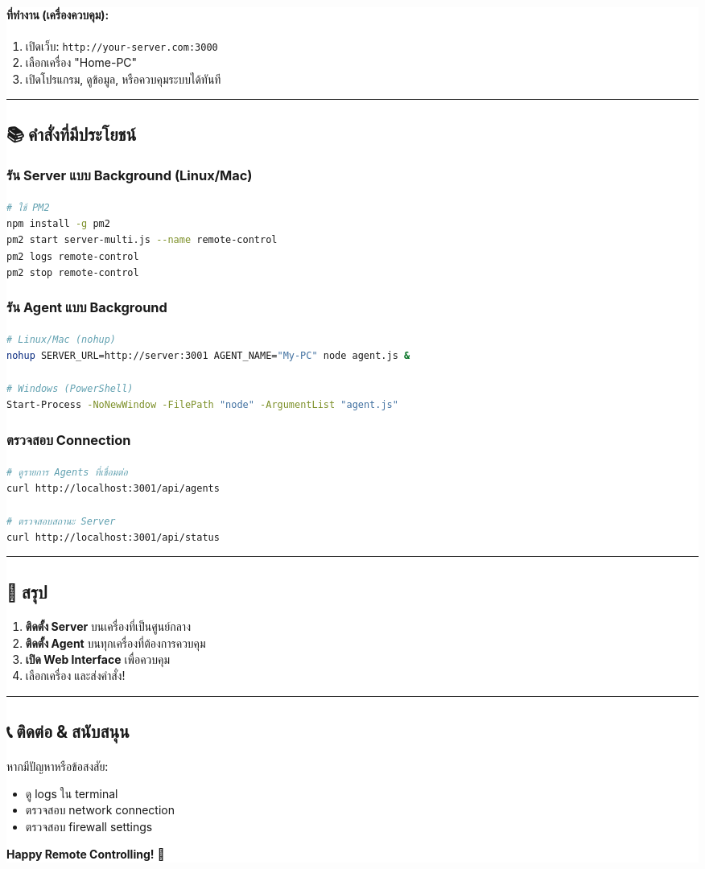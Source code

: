 #### ที่ทำงาน (เครื่องควบคุม):

1. เปิดเว็บ: `http://your-server.com:3000`
2. เลือกเครื่อง "Home-PC"
3. เปิดโปรแกรม, ดูข้อมูล, หรือควบคุมระบบได้ทันที

---

## 📚 คำสั่งที่มีประโยชน์

### รัน Server แบบ Background (Linux/Mac)

```bash
# ใช้ PM2
npm install -g pm2
pm2 start server-multi.js --name remote-control
pm2 logs remote-control
pm2 stop remote-control
```

### รัน Agent แบบ Background

```bash
# Linux/Mac (nohup)
nohup SERVER_URL=http://server:3001 AGENT_NAME="My-PC" node agent.js &

# Windows (PowerShell)
Start-Process -NoNewWindow -FilePath "node" -ArgumentList "agent.js"
```

### ตรวจสอบ Connection

```bash
# ดูรายการ Agents ที่เชื่อมต่อ
curl http://localhost:3001/api/agents

# ตรวจสอบสถานะ Server
curl http://localhost:3001/api/status
```

---

## 🎯 สรุป

1. **ติดตั้ง Server** บนเครื่องที่เป็นศูนย์กลาง
2. **ติดตั้ง Agent** บนทุกเครื่องที่ต้องการควบคุม
3. **เปิด Web Interface** เพื่อควบคุม
4. เลือกเครื่อง และส่งคำสั่ง!

---

## 📞 ติดต่อ & สนับสนุน

หากมีปัญหาหรือข้อสงสัย:
- ดู logs ใน terminal
- ตรวจสอบ network connection
- ตรวจสอบ firewall settings

**Happy Remote Controlling!** 🚀
